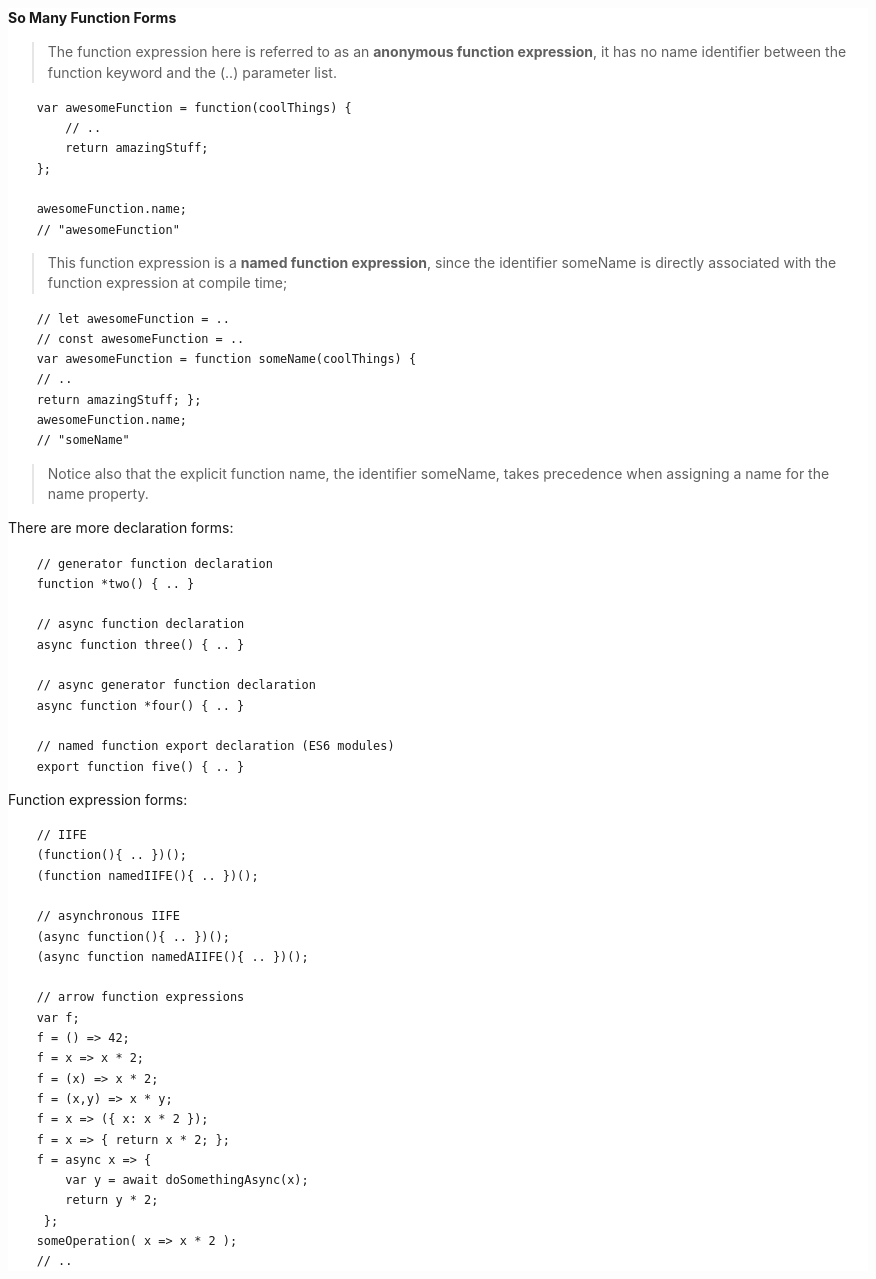 **So Many Function Forms**

>The function expression here is referred to as an **anonymous function expression**, it has no name identifier between the function keyword and the (..) parameter list.

```
    var awesomeFunction = function(coolThings) { 
        // ..
        return amazingStuff; 
    };

    awesomeFunction.name;
    // "awesomeFunction"
```
>This function expression is a **named function expression**, since the identifier someName is directly associated with the function expression at compile time;

```
    // let awesomeFunction = ..
    // const awesomeFunction = ..
    var awesomeFunction = function someName(coolThings) {
    // ..
    return amazingStuff; };
    awesomeFunction.name;
    // "someName"
```
>Notice also that the explicit function name, the identifier someName, takes precedence when assigning a name for the name property.

There are more declaration forms:
```
    // generator function declaration
    function *two() { .. }

    // async function declaration
    async function three() { .. }

    // async generator function declaration
    async function *four() { .. }

    // named function export declaration (ES6 modules)
    export function five() { .. }
```
Function expression forms:
```
    // IIFE
    (function(){ .. })(); 
    (function namedIIFE(){ .. })();

    // asynchronous IIFE
    (async function(){ .. })();
    (async function namedAIIFE(){ .. })();

    // arrow function expressions
    var f;
    f = () => 42;
    f = x => x * 2;
    f = (x) => x * 2;
    f = (x,y) => x * y;
    f = x => ({ x: x * 2 });
    f = x => { return x * 2; }; 
    f = async x => {
        var y = await doSomethingAsync(x);
        return y * 2;
     };
    someOperation( x => x * 2 );
    // ..
```